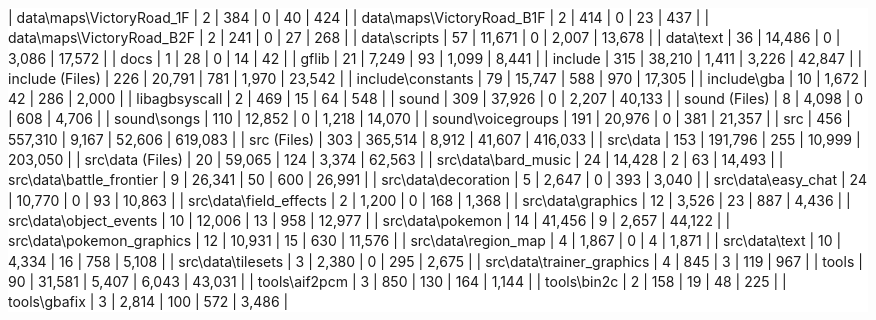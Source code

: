 | data\\maps\\VictoryRoad_1F | 2 | 384 | 0 | 40 | 424 |
| data\\maps\\VictoryRoad_B1F | 2 | 414 | 0 | 23 | 437 |
| data\\maps\\VictoryRoad_B2F | 2 | 241 | 0 | 27 | 268 |
| data\\scripts | 57 | 11,671 | 0 | 2,007 | 13,678 |
| data\\text | 36 | 14,486 | 0 | 3,086 | 17,572 |
| docs | 1 | 28 | 0 | 14 | 42 |
| gflib | 21 | 7,249 | 93 | 1,099 | 8,441 |
| include | 315 | 38,210 | 1,411 | 3,226 | 42,847 |
| include (Files) | 226 | 20,791 | 781 | 1,970 | 23,542 |
| include\\constants | 79 | 15,747 | 588 | 970 | 17,305 |
| include\\gba | 10 | 1,672 | 42 | 286 | 2,000 |
| libagbsyscall | 2 | 469 | 15 | 64 | 548 |
| sound | 309 | 37,926 | 0 | 2,207 | 40,133 |
| sound (Files) | 8 | 4,098 | 0 | 608 | 4,706 |
| sound\\songs | 110 | 12,852 | 0 | 1,218 | 14,070 |
| sound\\voicegroups | 191 | 20,976 | 0 | 381 | 21,357 |
| src | 456 | 557,310 | 9,167 | 52,606 | 619,083 |
| src (Files) | 303 | 365,514 | 8,912 | 41,607 | 416,033 |
| src\\data | 153 | 191,796 | 255 | 10,999 | 203,050 |
| src\\data (Files) | 20 | 59,065 | 124 | 3,374 | 62,563 |
| src\\data\\bard_music | 24 | 14,428 | 2 | 63 | 14,493 |
| src\\data\\battle_frontier | 9 | 26,341 | 50 | 600 | 26,991 |
| src\\data\\decoration | 5 | 2,647 | 0 | 393 | 3,040 |
| src\\data\\easy_chat | 24 | 10,770 | 0 | 93 | 10,863 |
| src\\data\\field_effects | 2 | 1,200 | 0 | 168 | 1,368 |
| src\\data\\graphics | 12 | 3,526 | 23 | 887 | 4,436 |
| src\\data\\object_events | 10 | 12,006 | 13 | 958 | 12,977 |
| src\\data\\pokemon | 14 | 41,456 | 9 | 2,657 | 44,122 |
| src\\data\\pokemon_graphics | 12 | 10,931 | 15 | 630 | 11,576 |
| src\\data\\region_map | 4 | 1,867 | 0 | 4 | 1,871 |
| src\\data\\text | 10 | 4,334 | 16 | 758 | 5,108 |
| src\\data\\tilesets | 3 | 2,380 | 0 | 295 | 2,675 |
| src\\data\\trainer_graphics | 4 | 845 | 3 | 119 | 967 |
| tools | 90 | 31,581 | 5,407 | 6,043 | 43,031 |
| tools\\aif2pcm | 3 | 850 | 130 | 164 | 1,144 |
| tools\\bin2c | 2 | 158 | 19 | 48 | 225 |
| tools\\gbafix | 3 | 2,814 | 100 | 572 | 3,486 |